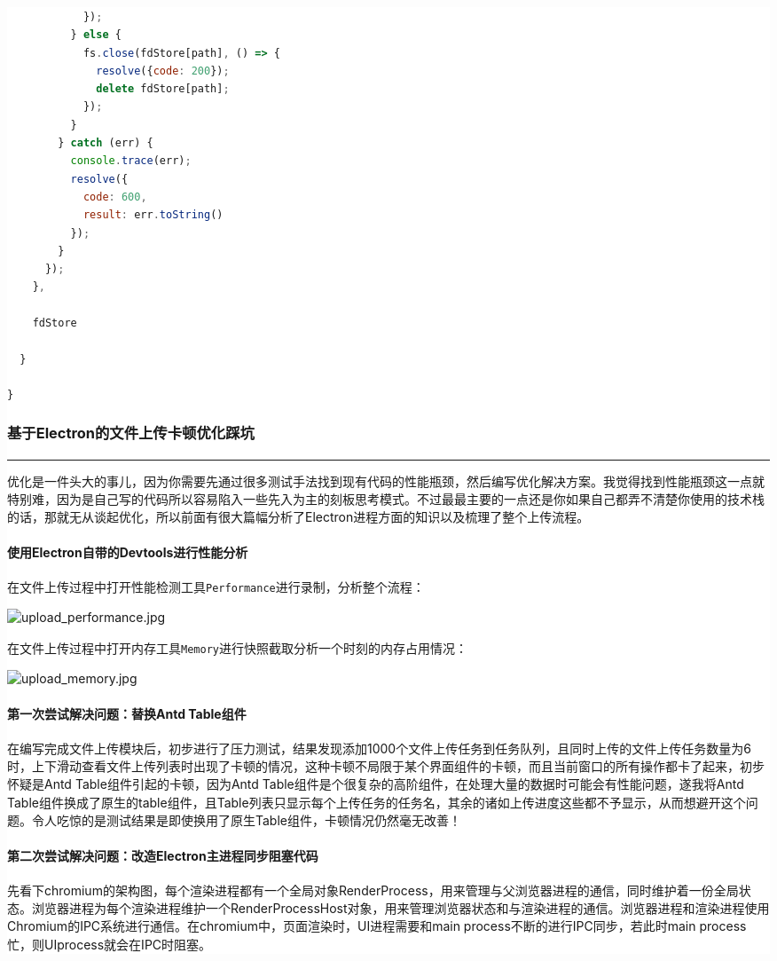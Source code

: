```js
            });
          } else {
            fs.close(fdStore[path], () => {
              resolve({code: 200});
              delete fdStore[path];
            });
          }
        } catch (err) {
          console.trace(err);
          resolve({
            code: 600,
            result: err.toString()
          });
        }
      });
    },

    fdStore

  }

}

```

### 基于Electron的文件上传卡顿优化踩坑
----------------------

优化是一件头大的事儿，因为你需要先通过很多测试手法找到现有代码的性能瓶颈，然后编写优化解决方案。我觉得找到性能瓶颈这一点就特别难，因为是自己写的代码所以容易陷入一些先入为主的刻板思考模式。不过最最主要的一点还是你如果自己都弄不清楚你使用的技术栈的话，那就无从谈起优化，所以前面有很大篇幅分析了Electron进程方面的知识以及梳理了整个上传流程。

#### 使用Electron自带的Devtools进行性能分析

在文件上传过程中打开性能检测工具`Performance`进行录制，分析整个流程：

![upload_performance.jpg](upload_performance.jpg)

在文件上传过程中打开内存工具`Memory`进行快照截取分析一个时刻的内存占用情况：

![upload_memory.jpg](upload_memory.jpg)

#### 第一次尝试解决问题：替换Antd Table组件

在编写完成文件上传模块后，初步进行了压力测试，结果发现添加1000个文件上传任务到任务队列，且同时上传的文件上传任务数量为6时，上下滑动查看文件上传列表时出现了卡顿的情况，这种卡顿不局限于某个界面组件的卡顿，而且当前窗口的所有操作都卡了起来，初步怀疑是Antd Table组件引起的卡顿，因为Antd Table组件是个很复杂的高阶组件，在处理大量的数据时可能会有性能问题，遂我将Antd Table组件换成了原生的table组件，且Table列表只显示每个上传任务的任务名，其余的诸如上传进度这些都不予显示，从而想避开这个问题。令人吃惊的是测试结果是即使换用了原生Table组件，卡顿情况仍然毫无改善！

#### 第二次尝试解决问题：改造Electron主进程同步阻塞代码

先看下chromium的架构图，每个渲染进程都有一个全局对象RenderProcess，用来管理与父浏览器进程的通信，同时维护着一份全局状态。浏览器进程为每个渲染进程维护一个RenderProcessHost对象，用来管理浏览器状态和与渲染进程的通信。浏览器进程和渲染进程使用Chromium的IPC系统进行通信。在chromium中，页面渲染时，UI进程需要和main process不断的进行IPC同步，若此时main process忙，则UIprocess就会在IPC时阻塞。
